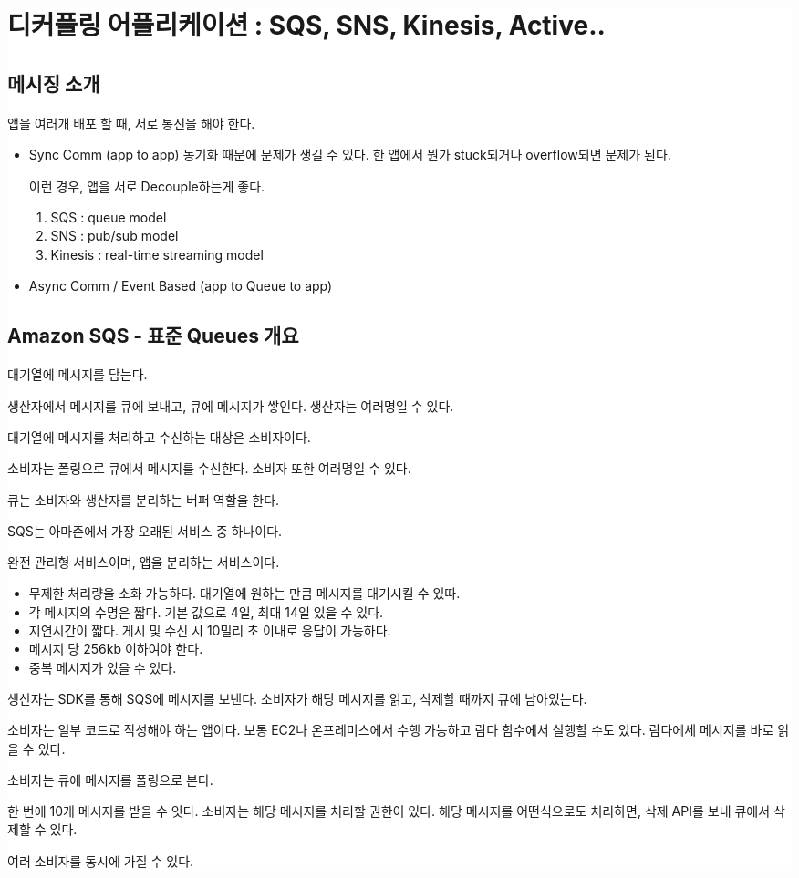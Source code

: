# 디커플링 어플리케이션 : SQS, SNS, Kinesis, Active..

## 메시징 소개

앱을 여러개 배포 할 때, 서로 통신을 해야 한다.

- Sync Comm (app to app)
  동기화 때문에 문제가 생길 수 있다.
  한 앱에서 뭔가 stuck되거나 overflow되면 문제가 된다.

  이런 경우, 앱을 서로 Decouple하는게 좋다.

  1. SQS : queue model
  2. SNS : pub/sub model
  3. Kinesis : real-time streaming model

- Async Comm / Event Based (app to Queue to app)

## Amazon SQS - 표준 Queues 개요

대기열에 메시지를 담는다.

생산자에서 메시지를 큐에 보내고, 큐에 메시지가 쌓인다.
생산자는 여러명일 수 있다.

대기열에 메시지를 처리하고 수신하는 대상은 소비자이다.

소비자는 폴링으로 큐에서 메시지를 수신한다.
소비자 또한 여러명일 수 있다.

큐는 소비자와 생산자를 분리하는 버퍼 역할을 한다.

SQS는 아마존에서 가장 오래된 서비스 중 하나이다.

완전 관리형 서비스이며, 앱을 분리하는 서비스이다.

- 무제한 처리량을 소화 가능하다. 대기열에 원하는 만큼 메시지를 대기시킬 수 있따.
- 각 메시지의 수명은 짧다. 기본 값으로 4일, 최대 14일 있을 수 있다.
- 지연시간이 짧다. 게시 및 수신 시 10밀리 초 이내로 응답이 가능하다.
- 메시지 당 256kb 이하여야 한다.
- 중복 메시지가 있을 수 있다.

생산자는 SDK를 통해 SQS에 메시지를 보낸다.
소비자가 해당 메시지를 읽고, 삭제할 때까지 큐에 남아있는다.

소비자는 일부 코드로 작성해야 하는 앱이다.
보통 EC2나 온프레미스에서 수행 가능하고 람다 함수에서 실행할 수도 있다.
람다에세 메시지를 바로 읽을 수 있다.

소비자는 큐에 메시지를 폴링으로 본다.

한 번에 10개 메시지를 받을 수 잇다.
소비자는 해당 메시지를 처리할 권한이 있다.
해당 메시지를 어떤식으로도 처리하면, 삭제 API를 보내 큐에서 삭제할 수 있다.

여러 소비자를 동시에 가질 수 있다.
